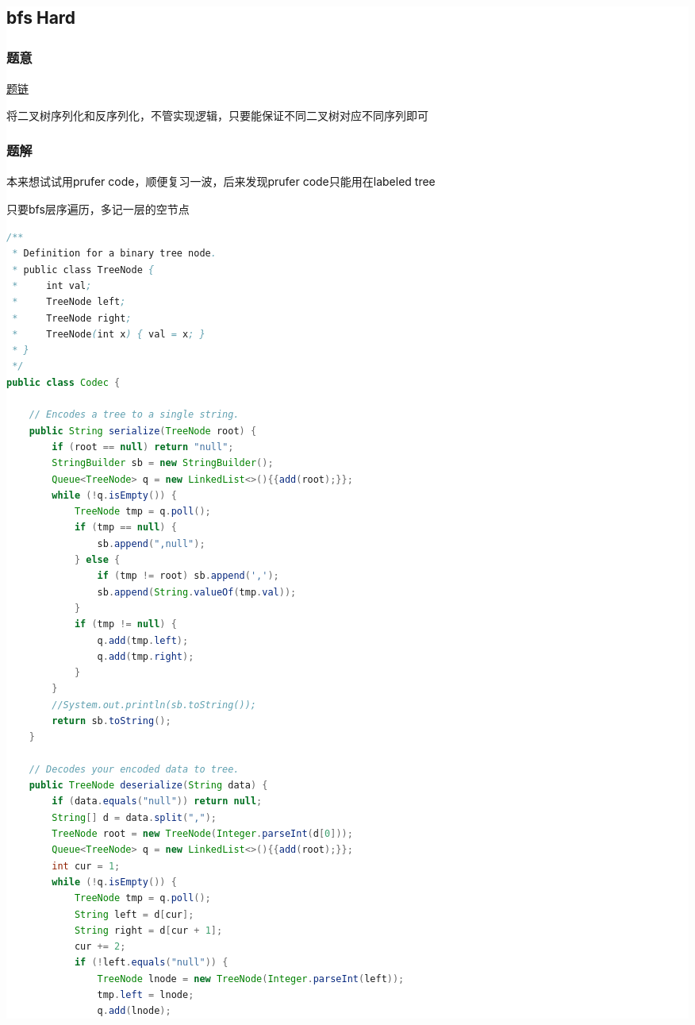 
## bfs Hard

### 题意

[题链](https://leetcode-cn.com/problems/xu-lie-hua-er-cha-shu-lcof/)

将二叉树序列化和反序列化，不管实现逻辑，只要能保证不同二叉树对应不同序列即可

### 题解

本来想试试用prufer code，顺便复习一波，后来发现prufer code只能用在labeled tree

只要bfs层序遍历，多记一层的空节点

```java
/**
 * Definition for a binary tree node.
 * public class TreeNode {
 *     int val;
 *     TreeNode left;
 *     TreeNode right;
 *     TreeNode(int x) { val = x; }
 * }
 */
public class Codec {

    // Encodes a tree to a single string.
    public String serialize(TreeNode root) {
        if (root == null) return "null";
        StringBuilder sb = new StringBuilder();
        Queue<TreeNode> q = new LinkedList<>(){{add(root);}};
        while (!q.isEmpty()) {
            TreeNode tmp = q.poll();
            if (tmp == null) {
                sb.append(",null");
            } else {
                if (tmp != root) sb.append(',');
                sb.append(String.valueOf(tmp.val));
            }
            if (tmp != null) {
                q.add(tmp.left);
                q.add(tmp.right);
            }
        }
        //System.out.println(sb.toString());
        return sb.toString();
    }

    // Decodes your encoded data to tree.
    public TreeNode deserialize(String data) {
        if (data.equals("null")) return null;
        String[] d = data.split(",");
        TreeNode root = new TreeNode(Integer.parseInt(d[0]));
        Queue<TreeNode> q = new LinkedList<>(){{add(root);}};
        int cur = 1;
        while (!q.isEmpty()) {
            TreeNode tmp = q.poll();
            String left = d[cur];            
            String right = d[cur + 1];
            cur += 2;
            if (!left.equals("null")) {
                TreeNode lnode = new TreeNode(Integer.parseInt(left));
                tmp.left = lnode;
                q.add(lnode);
```